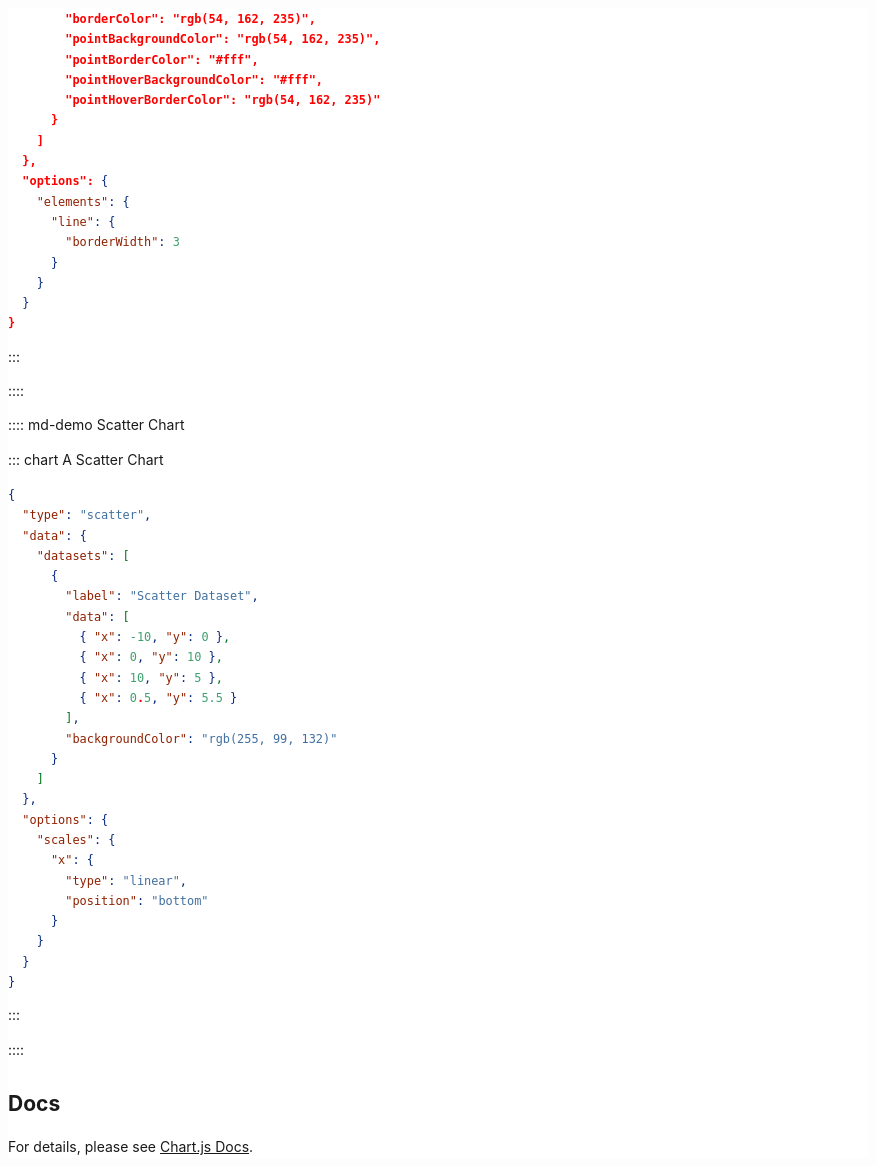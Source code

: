 ```json
        "borderColor": "rgb(54, 162, 235)",
        "pointBackgroundColor": "rgb(54, 162, 235)",
        "pointBorderColor": "#fff",
        "pointHoverBackgroundColor": "#fff",
        "pointHoverBorderColor": "rgb(54, 162, 235)"
      }
    ]
  },
  "options": {
    "elements": {
      "line": {
        "borderWidth": 3
      }
    }
  }
}
```

:::

::::

:::: md-demo Scatter Chart

::: chart A Scatter Chart

```json
{
  "type": "scatter",
  "data": {
    "datasets": [
      {
        "label": "Scatter Dataset",
        "data": [
          { "x": -10, "y": 0 },
          { "x": 0, "y": 10 },
          { "x": 10, "y": 5 },
          { "x": 0.5, "y": 5.5 }
        ],
        "backgroundColor": "rgb(255, 99, 132)"
      }
    ]
  },
  "options": {
    "scales": {
      "x": {
        "type": "linear",
        "position": "bottom"
      }
    }
  }
}
```

:::

::::

## Docs

For details, please see [Chart.js Docs](https://www.chartjs.org/docs/latest/).


